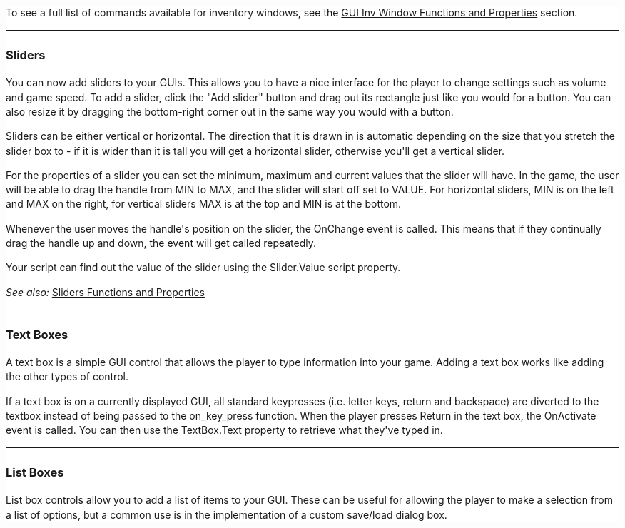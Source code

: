 To see a full list of commands available for inventory windows, see the
[GUI Inv Window Functions and Properties](InvWindow)
section.

---

### Sliders

You can now add sliders to your GUIs. This allows you to have a nice
interface for the player to change settings such as volume and game
speed. To add a slider, click the "Add slider" button and drag out its
rectangle just like you would for a button. You can also resize it by
dragging the bottom-right corner out in the same way you would with a button.

Sliders can be either vertical or horizontal. The direction that it is
drawn in is automatic depending on the size that you stretch the slider
box to - if it is wider than it is tall you will get a horizontal
slider, otherwise you'll get a vertical slider.

For the properties of a slider you can set the minimum, maximum and
current values that the slider will have. In the game, the user will be
able to drag the handle from MIN to MAX, and the slider will start off
set to VALUE. For horizontal sliders, MIN is on the left and MAX on the
right, for vertical sliders MAX is at the top and MIN is at the bottom.

Whenever the user moves the handle's position on the slider, the
OnChange event is called. This means that if they continually drag the
handle up and down, the event will get called repeatedly.

Your script can find out the value of the slider using the Slider.Value
script property.

*See also:* [Sliders Functions and Properties](Slider)

---

### Text Boxes

A text box is a simple GUI control that allows the player to type information
into your game. Adding a text box works like adding the other types of
control.

If a text box is on a currently displayed GUI, all standard keypresses
(i.e. letter keys, return and backspace) are diverted to the textbox
instead of being passed to the on_key_press function. When the player
presses Return in the text box, the OnActivate event is called. You can
then use the TextBox.Text property to retrieve what they've typed in.

---

### List Boxes

List box controls allow you to add a list of items to your GUI. These can be
useful for allowing the player to make a selection from a list of options, but
a common use is in the implementation of a custom save/load dialog box.
